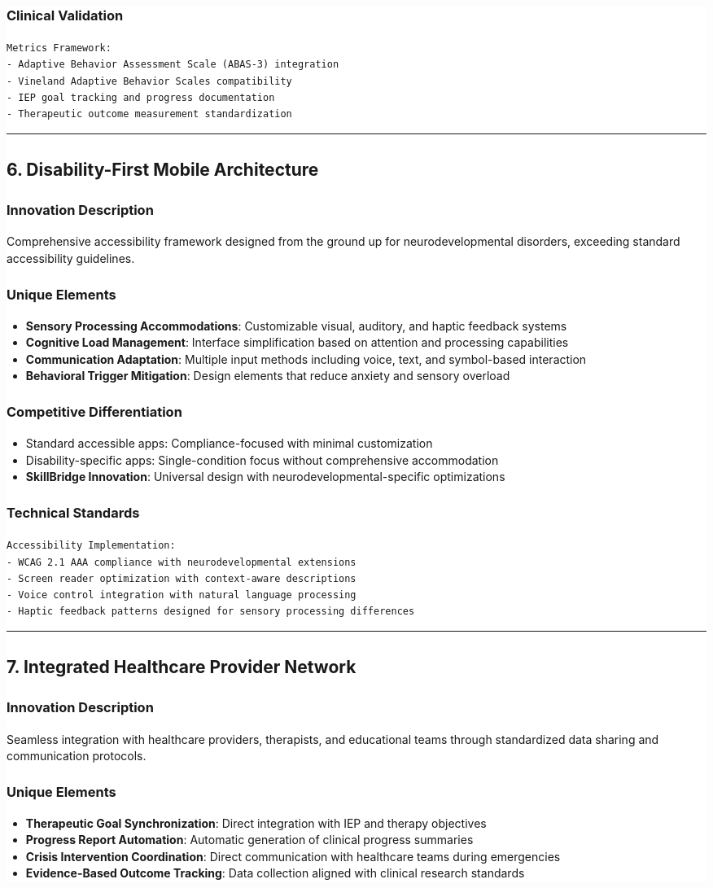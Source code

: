 ### Clinical Validation
```
Metrics Framework:
- Adaptive Behavior Assessment Scale (ABAS-3) integration
- Vineland Adaptive Behavior Scales compatibility
- IEP goal tracking and progress documentation
- Therapeutic outcome measurement standardization
```

---

## 6. Disability-First Mobile Architecture

### Innovation Description
Comprehensive accessibility framework designed from the ground up for neurodevelopmental disorders, exceeding standard accessibility guidelines.

### Unique Elements
- **Sensory Processing Accommodations**: Customizable visual, auditory, and haptic feedback systems
- **Cognitive Load Management**: Interface simplification based on attention and processing capabilities
- **Communication Adaptation**: Multiple input methods including voice, text, and symbol-based interaction
- **Behavioral Trigger Mitigation**: Design elements that reduce anxiety and sensory overload

### Competitive Differentiation
- Standard accessible apps: Compliance-focused with minimal customization
- Disability-specific apps: Single-condition focus without comprehensive accommodation
- **SkillBridge Innovation**: Universal design with neurodevelopmental-specific optimizations

### Technical Standards
```
Accessibility Implementation:
- WCAG 2.1 AAA compliance with neurodevelopmental extensions
- Screen reader optimization with context-aware descriptions
- Voice control integration with natural language processing
- Haptic feedback patterns designed for sensory processing differences
```

---

## 7. Integrated Healthcare Provider Network

### Innovation Description
Seamless integration with healthcare providers, therapists, and educational teams through standardized data sharing and communication protocols.

### Unique Elements
- **Therapeutic Goal Synchronization**: Direct integration with IEP and therapy objectives
- **Progress Report Automation**: Automatic generation of clinical progress summaries
- **Crisis Intervention Coordination**: Direct communication with healthcare teams during emergencies
- **Evidence-Based Outcome Tracking**: Data collection aligned with clinical research standards

